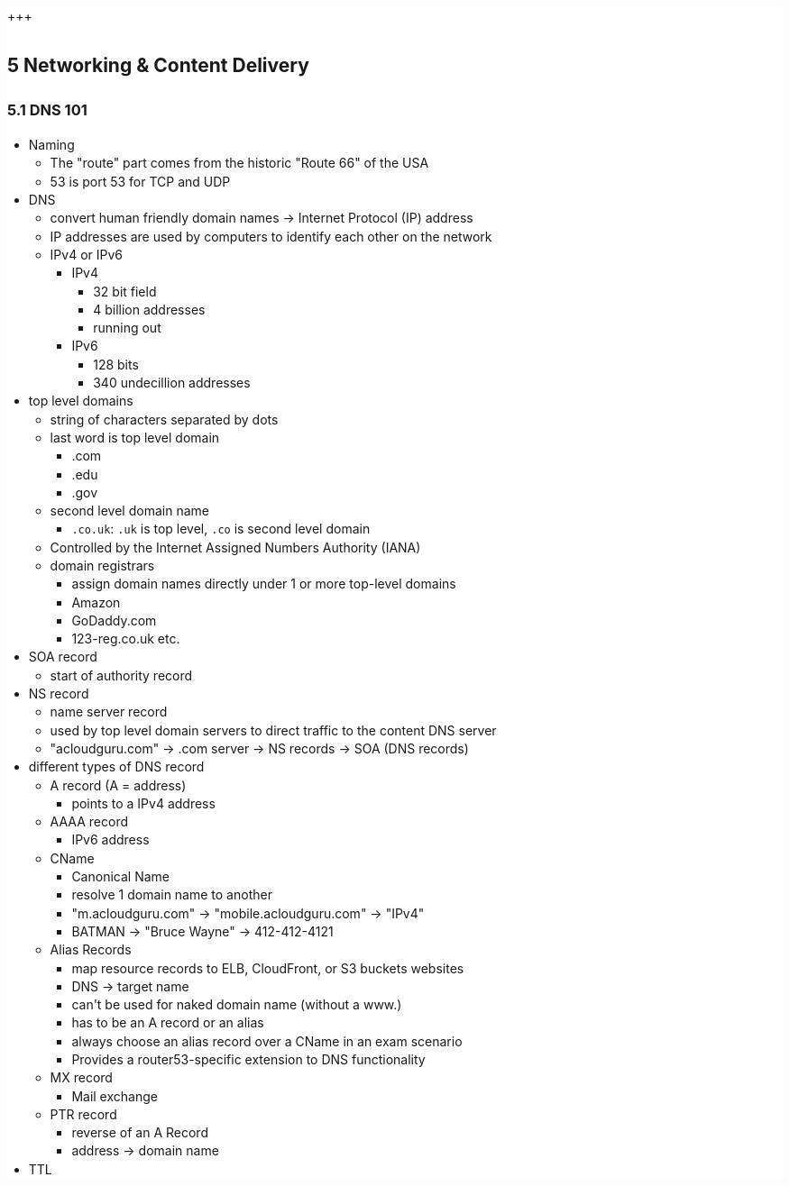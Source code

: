 +++

## 5 Networking & Content Delivery

### 5.1 DNS 101

- Naming
    - The "route" part comes from the historic "Route 66" of the USA
    - 53 is port 53 for TCP and UDP
- DNS
    - convert human friendly domain names -> Internet Protocol (IP) address
    - IP addresses are used by computers to identify each other on the network
    - IPv4 or IPv6 
        - IPv4
            - 32 bit field
            - 4 billion addresses
            - running out
        - IPv6
            - 128 bits
            - 340 undecillion addresses
- top level domains
    - string of characters separated by dots
    - last word is top level domain
        - .com
        - .edu
        - .gov 
    - second level domain name
        - `.co.uk`: `.uk` is top level, `.co` is second level domain
    - Controlled by the Internet Assigned Numbers Authority (IANA)
    - domain registrars
        - assign domain names directly under 1 or more top-level domains
        - Amazon
        - GoDaddy.com
        - 123-reg.co.uk etc.
- SOA record
    - start of authority record
- NS record
    - name server record
    - used by top level domain servers to direct traffic to the content DNS server
    - "acloudguru.com" -> .com server -> NS records -> SOA (DNS records)
- different types of DNS record
    - A record (A = address)
        - points to a IPv4 address
    - AAAA record
        - IPv6 address
    - CName
        - Canonical Name
        - resolve 1 domain name to another
        - "m.acloudguru.com" -> "mobile.acloudguru.com" -> "IPv4"
        - BATMAN -> "Bruce Wayne" -> 412-412-4121
    - Alias Records
        - map resource records to ELB, CloudFront, or S3 buckets websites
        - DNS -> target name
        - can't be used for naked domain name (without a www.)
        - has to be an A record or an alias
        - always choose an alias record over a CName in an exam scenario
        - Provides a router53-specific extension to DNS functionality
    - MX record
        - Mail exchange
    - PTR record
        - reverse of an A Record
        - address -> domain name
- TTL